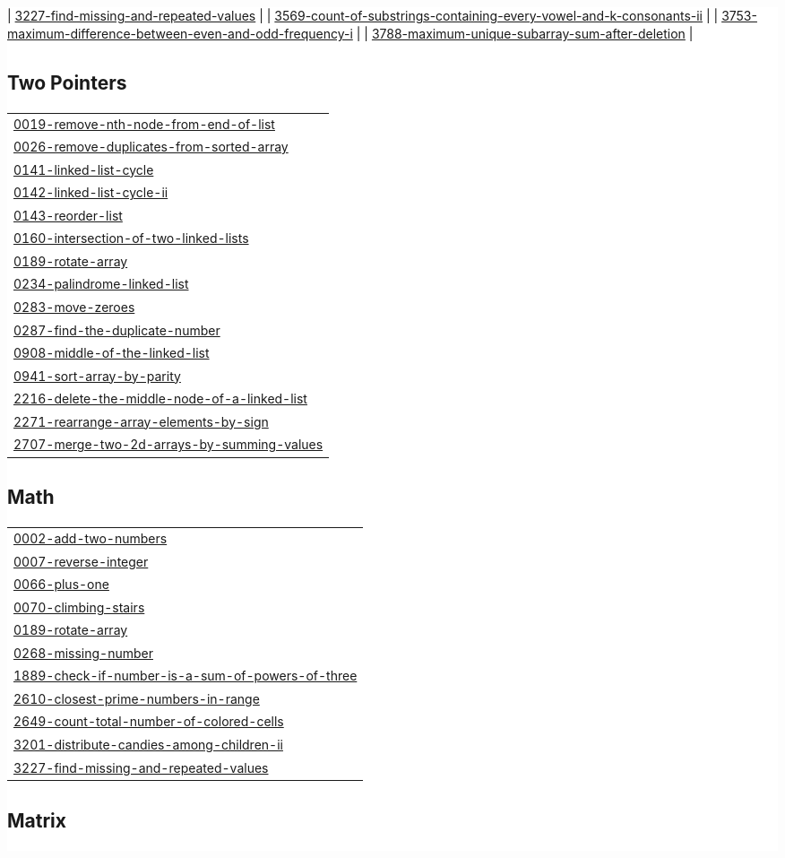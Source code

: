 | [3227-find-missing-and-repeated-values](https://github.com/Anay-Patil/Leetcode-Problems/tree/master/3227-find-missing-and-repeated-values) |
| [3569-count-of-substrings-containing-every-vowel-and-k-consonants-ii](https://github.com/Anay-Patil/Leetcode-Problems/tree/master/3569-count-of-substrings-containing-every-vowel-and-k-consonants-ii) |
| [3753-maximum-difference-between-even-and-odd-frequency-i](https://github.com/Anay-Patil/Leetcode-Problems/tree/master/3753-maximum-difference-between-even-and-odd-frequency-i) |
| [3788-maximum-unique-subarray-sum-after-deletion](https://github.com/anaypatil101/Leetcode-Problem-Solutions/tree/master/3788-maximum-unique-subarray-sum-after-deletion) |
## Two Pointers
|  |
| ------- |
| [0019-remove-nth-node-from-end-of-list](https://github.com/anaypatil101/Leetcode-Problem-Solutions/tree/master/0019-remove-nth-node-from-end-of-list) |
| [0026-remove-duplicates-from-sorted-array](https://github.com/Anay-Patil/Leetcode-Problems/tree/master/0026-remove-duplicates-from-sorted-array) |
| [0141-linked-list-cycle](https://github.com/anaypatil101/Leetcode-Problem-Solutions/tree/master/0141-linked-list-cycle) |
| [0142-linked-list-cycle-ii](https://github.com/anaypatil101/Leetcode-Problem-Solutions/tree/master/0142-linked-list-cycle-ii) |
| [0143-reorder-list](https://github.com/anaypatil101/Leetcode-Problem-Solutions/tree/master/0143-reorder-list) |
| [0160-intersection-of-two-linked-lists](https://github.com/anaypatil101/Leetcode-Problem-Solutions/tree/master/0160-intersection-of-two-linked-lists) |
| [0189-rotate-array](https://github.com/Anay-Patil/Leetcode-Problems/tree/master/0189-rotate-array) |
| [0234-palindrome-linked-list](https://github.com/anaypatil101/Leetcode-Problem-Solutions/tree/master/0234-palindrome-linked-list) |
| [0283-move-zeroes](https://github.com/Anay-Patil/Leetcode-Problems/tree/master/0283-move-zeroes) |
| [0287-find-the-duplicate-number](https://github.com/anaypatil101/Leetcode-Problem-Solutions/tree/master/0287-find-the-duplicate-number) |
| [0908-middle-of-the-linked-list](https://github.com/anaypatil101/Leetcode-Problem-Solutions/tree/master/0908-middle-of-the-linked-list) |
| [0941-sort-array-by-parity](https://github.com/anaypatil101/Leetcode-Problem-Solutions/tree/master/0941-sort-array-by-parity) |
| [2216-delete-the-middle-node-of-a-linked-list](https://github.com/anaypatil101/Leetcode-Problem-Solutions/tree/master/2216-delete-the-middle-node-of-a-linked-list) |
| [2271-rearrange-array-elements-by-sign](https://github.com/Anay-Patil/Leetcode-Problems/tree/master/2271-rearrange-array-elements-by-sign) |
| [2707-merge-two-2d-arrays-by-summing-values](https://github.com/Anay-Patil/Leetcode-Problems/tree/master/2707-merge-two-2d-arrays-by-summing-values) |
## Math
|  |
| ------- |
| [0002-add-two-numbers](https://github.com/anaypatil101/Leetcode-Problem-Solutions/tree/master/0002-add-two-numbers) |
| [0007-reverse-integer](https://github.com/anaypatil101/Leetcode-Problem-Solutions/tree/master/0007-reverse-integer) |
| [0066-plus-one](https://github.com/anaypatil101/Leetcode-Problem-Solutions/tree/master/0066-plus-one) |
| [0070-climbing-stairs](https://github.com/Anay-Patil/Leetcode-Problems/tree/master/0070-climbing-stairs) |
| [0189-rotate-array](https://github.com/Anay-Patil/Leetcode-Problems/tree/master/0189-rotate-array) |
| [0268-missing-number](https://github.com/Anay-Patil/Leetcode-Problems/tree/master/0268-missing-number) |
| [1889-check-if-number-is-a-sum-of-powers-of-three](https://github.com/Anay-Patil/Leetcode-Problems/tree/master/1889-check-if-number-is-a-sum-of-powers-of-three) |
| [2610-closest-prime-numbers-in-range](https://github.com/Anay-Patil/Leetcode-Problems/tree/master/2610-closest-prime-numbers-in-range) |
| [2649-count-total-number-of-colored-cells](https://github.com/Anay-Patil/Leetcode-Problems/tree/master/2649-count-total-number-of-colored-cells) |
| [3201-distribute-candies-among-children-ii](https://github.com/Anay-Patil/Leetcode-Problems/tree/master/3201-distribute-candies-among-children-ii) |
| [3227-find-missing-and-repeated-values](https://github.com/Anay-Patil/Leetcode-Problems/tree/master/3227-find-missing-and-repeated-values) |
## Matrix
|  |
| ------- |